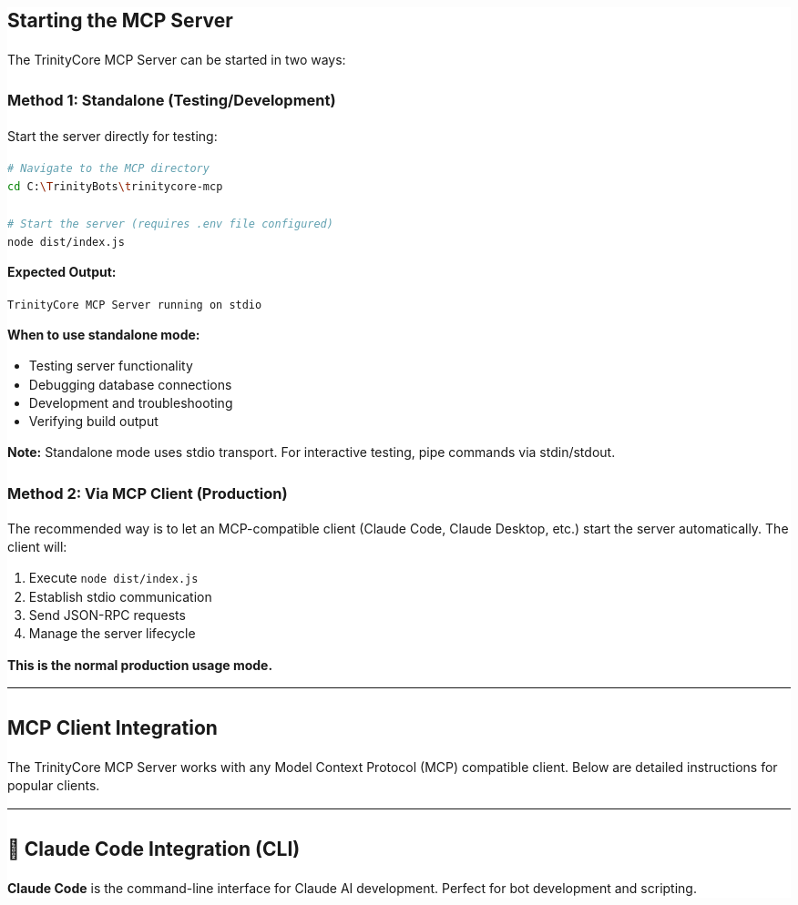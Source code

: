 
## Starting the MCP Server

The TrinityCore MCP Server can be started in two ways:

### Method 1: Standalone (Testing/Development)

Start the server directly for testing:

```bash
# Navigate to the MCP directory
cd C:\TrinityBots\trinitycore-mcp

# Start the server (requires .env file configured)
node dist/index.js
```

**Expected Output:**
```
TrinityCore MCP Server running on stdio
```

**When to use standalone mode:**
- Testing server functionality
- Debugging database connections
- Development and troubleshooting
- Verifying build output

**Note:** Standalone mode uses stdio transport. For interactive testing, pipe commands via stdin/stdout.

### Method 2: Via MCP Client (Production)

The recommended way is to let an MCP-compatible client (Claude Code, Claude Desktop, etc.) start the server automatically. The client will:
1. Execute `node dist/index.js`
2. Establish stdio communication
3. Send JSON-RPC requests
4. Manage the server lifecycle

**This is the normal production usage mode.**

---

## MCP Client Integration

The TrinityCore MCP Server works with any Model Context Protocol (MCP) compatible client. Below are detailed instructions for popular clients.

---

## 🔵 Claude Code Integration (CLI)

**Claude Code** is the command-line interface for Claude AI development. Perfect for bot development and scripting.
